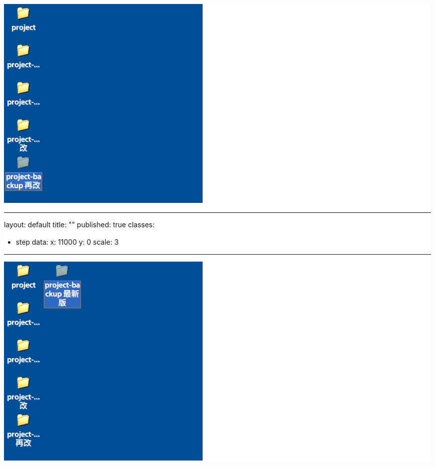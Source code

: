 ![v5](v5.png)


---
layout: default
title: ""
published: true
classes:
 - step
data:
  x: 11000
  y: 0
  scale: 3

---

![v6](v6.png)
